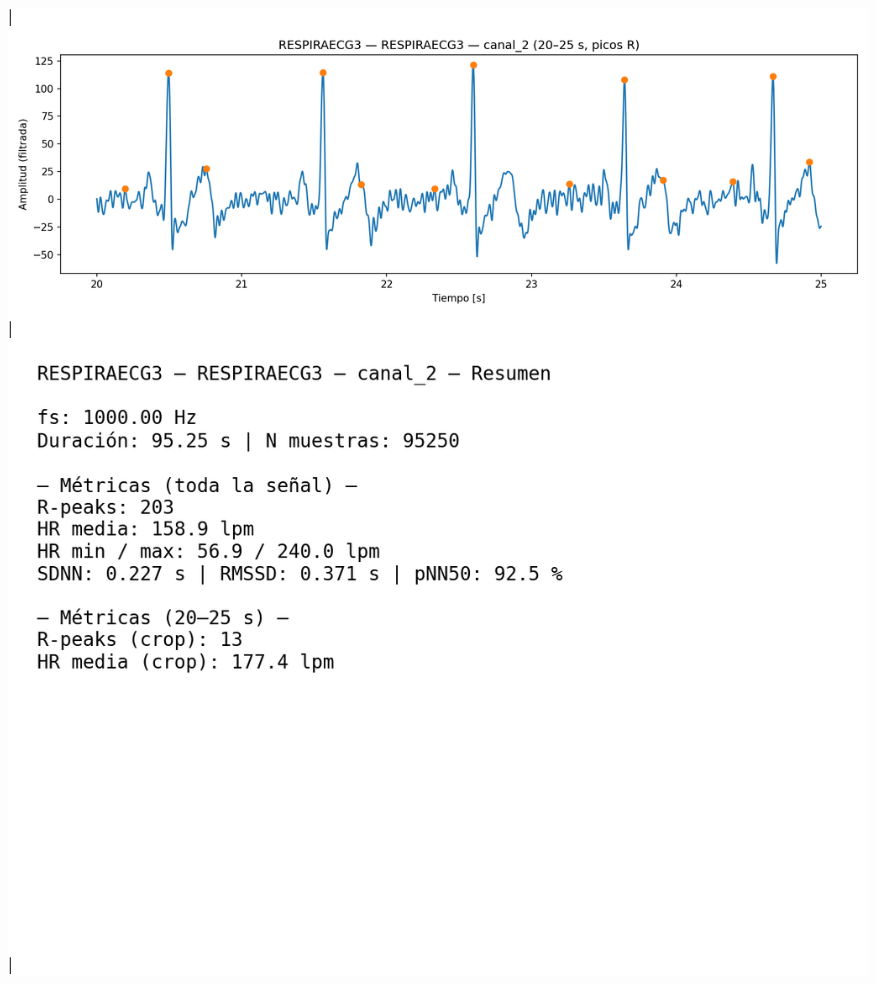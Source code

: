 | ![Reposo crudo](Imagenes_lab4/outputs/pipeline/RESPIRAECG3_canal2_time_filt_crop_peaks.png) | ![Datos](Imagenes_lab4/outputs/pipeline/RESPIRAECG3_canal2_summary.png) |